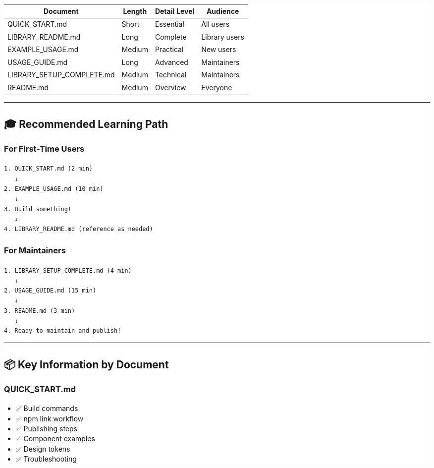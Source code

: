 | Document | Length | Detail Level | Audience |
|----------|--------|--------------|----------|
| QUICK_START.md | Short | Essential | All users |
| LIBRARY_README.md | Long | Complete | Library users |
| EXAMPLE_USAGE.md | Medium | Practical | New users |
| USAGE_GUIDE.md | Long | Advanced | Maintainers |
| LIBRARY_SETUP_COMPLETE.md | Medium | Technical | Maintainers |
| README.md | Medium | Overview | Everyone |

---

## 🎓 Recommended Learning Path

### For First-Time Users

```
1. QUICK_START.md (2 min)
   ↓
2. EXAMPLE_USAGE.md (10 min) 
   ↓
3. Build something!
   ↓
4. LIBRARY_README.md (reference as needed)
```

### For Maintainers

```
1. LIBRARY_SETUP_COMPLETE.md (4 min)
   ↓
2. USAGE_GUIDE.md (15 min)
   ↓
3. README.md (3 min)
   ↓
4. Ready to maintain and publish!
```

---

## 📦 Key Information by Document

### QUICK_START.md
- ✅ Build commands
- ✅ npm link workflow
- ✅ Publishing steps
- ✅ Component examples
- ✅ Design tokens
- ✅ Troubleshooting
